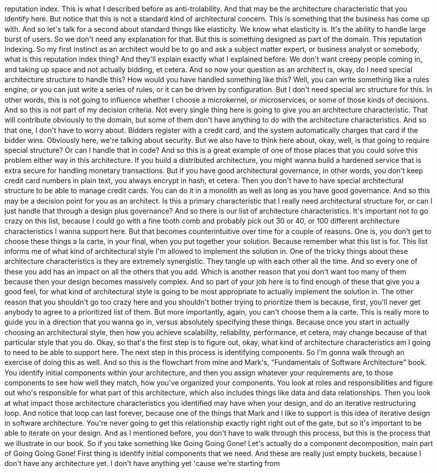 reputation index. This is what I described before as anti-trolability. And that may be the architecture characteristic that you identify here. But notice that this is not a standard kind of architectural concern. This is something that the business has come up with. And so let's talk for a second about standard things like elasticity. We know what elasticity is. It's the ability to handle large burst of users. So we don't need any explanation for that. But this is something designed as part of the domain. This reputation indexing. So my first instinct as an architect would be to go and ask a subject matter expert, or business analyst or somebody, what is this reputation index thing? And they'll explain exactly what I explained before. We don't want creepy people coming in, and taking up space and not actually bidding, et cetera. And so now your question as an architect is, okay, do I need special architecture structure to handle this? How would you have handled something like this? Well, you can write something like a rules engine, or you can just write a series of rules, or it can be driven by configuration. But I don't need special arc structure for this. In other words, this is not going to influence whether I choose a microkernel, or microservices, or some of those kinds of decisions. And so this is not part of my decision criteria. Not every single thing here is going to give you an architecture characteristic. That will contribute obviously to the domain, but some of them don't have anything to do with the architecture characteristics. And so that one, I don't have to worry about. Bidders register with a credit card, and the system automatically charges that card if the bidder wins. Obviously here, we're talking about security. But we also have to think here about, okay, well, is that going to require special structure? Or can I handle that in code? And so this is a great example of one of those places that you could solve this problem either way in this architecture. If you build a distributed architecture, you might wanna build a hardened service that is extra secure for handling monetary transactions. But if you have good architectural governance, in other words, you don't keep credit card numbers in plain text, you always encrypt in hash, et cetera. Then you don't have to have special architectural structure to be able to manage credit cards. You can do it in a monolith as well as long as you have good governance. And so this may be a decision point for you as an architect. Is this a primary characteristic that I really need architectural structure for, or can I just handle that through a design plus governance? And so there is our list of architecture characteristics. It's important not to go crazy on this list, because I could go with a fine tooth comb and probably pick out 30 or 40, or 100 different architecture characteristics I wanna support here. But that becomes counterintuitive over time for a couple of reasons. One is, you don't get to choose these things a la carte, in your final, when you put together your solution. Because remember what this list is for. This list informs me of what kind of architectural style I'm allowed to implement the solution in. One of the tricky things about these architecture characteristics is they are extremely synergistic. They tangle up with each other all the time. And so every one of these you add has an impact on all the others that you add. Which is another reason that you don't want too many of them because then your design becomes massively complex. And so part of your job here is to find enough of these that give you a good feel, for what kind of architectural style is going to be most appropriate to actually implement the solution in. The other reason that you shouldn't go too crazy here and you shouldn't bother trying to prioritize them is because, first, you'll never get anybody to agree to a prioritized list of them. But more importantly, again, you can't choose them a la carte. This is really more to guide you in a direction that you wanna go in, versus absolutely specifying these things. Because once you start in actually choosing an architectural style, then how you achieve scalability, reliability, performance, et cetera, may change because of that particular style that you do. Okay, so that's the first step is to figure out, okay, what kind of architecture characteristics am I going to need to be able to support here. The next step in this process is identifying components. So I'm gonna walk through an exercise of doing this as well. And so this is the flowchart from mine and Mark's, "Fundamentals of Software Architecture" book. You identify initial components within your architecture, and then you assign whatever your requirements are, to those components to see how well they match, how you've organized your components. You look at roles and responsibilities and figure out who's responsible for what part of this architecture, which also includes things like data and data relationships. Then you look at what impact those architecture characteristics you identified may have when your design, and do an iterative restructuring loop. And notice that loop can last forever, because one of the things that Mark and I like to support is this idea of iterative design in software architecture. You're never going to get this relationship exactly right right out of the gate, but so it's important to be able to iterate on your design. And as I mentioned before, you don't have to walk through this process, but this is the process that we illustrate in our book. So if you take something like Going Going Gone! Let's actually do a component decomposition, main part of Going Going Gone! First thing is identify initial components that we need. And these are really just empty buckets, because I don't have any architecture yet. I don't have anything yet 'cause we're starting from
